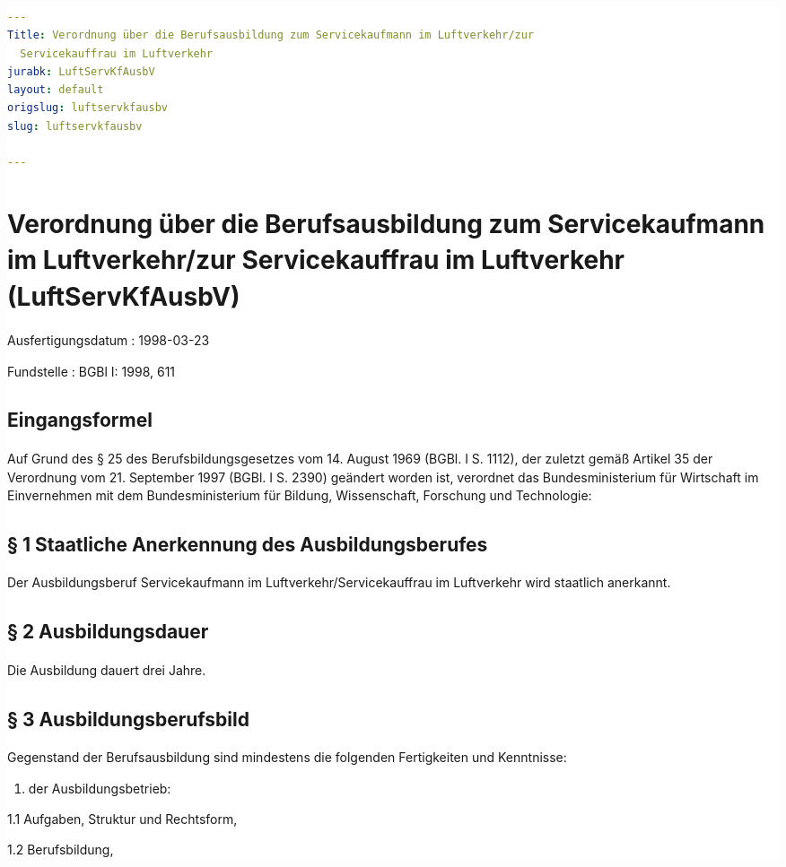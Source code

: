 ```yaml
---
Title: Verordnung über die Berufsausbildung zum Servicekaufmann im Luftverkehr/zur
  Servicekauffrau im Luftverkehr
jurabk: LuftServKfAusbV
layout: default
origslug: luftservkfausbv
slug: luftservkfausbv

---
```


# Verordnung über die Berufsausbildung zum Servicekaufmann im Luftverkehr/zur Servicekauffrau im Luftverkehr (LuftServKfAusbV)

Ausfertigungsdatum
:   1998-03-23

Fundstelle
:   BGBl I: 1998, 611

## Eingangsformel

Auf Grund des § 25 des Berufsbildungsgesetzes vom 14. August 1969
(BGBl. I S. 1112), der zuletzt gemäß Artikel 35 der Verordnung vom 21.
September 1997 (BGBl. I S. 2390) geändert worden ist, verordnet das
Bundesministerium für Wirtschaft im Einvernehmen mit dem
Bundesministerium für Bildung, Wissenschaft, Forschung und
Technologie:

## § 1 Staatliche Anerkennung des Ausbildungsberufes

Der Ausbildungsberuf Servicekaufmann im Luftverkehr/Servicekauffrau im
Luftverkehr wird staatlich anerkannt.

## § 2 Ausbildungsdauer

Die Ausbildung dauert drei Jahre.

## § 3 Ausbildungsberufsbild

Gegenstand der Berufsausbildung sind mindestens die folgenden
Fertigkeiten und Kenntnisse:

1.  der Ausbildungsbetrieb:


1.1 Aufgaben, Struktur und Rechtsform,


1.2 Berufsbildung,
